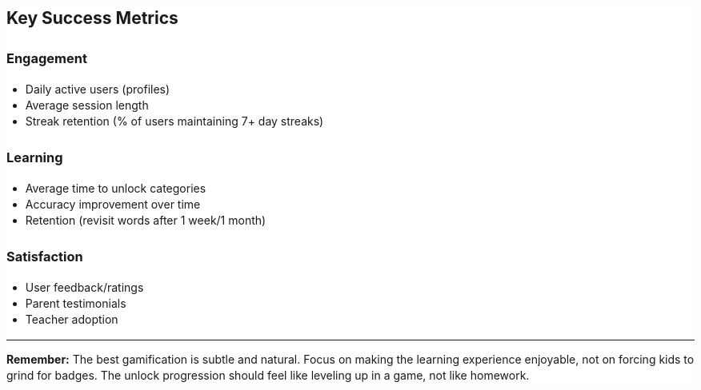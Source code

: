 
## Key Success Metrics

### Engagement
- Daily active users (profiles)
- Average session length
- Streak retention (% of users maintaining 7+ day streaks)

### Learning
- Average time to unlock categories
- Accuracy improvement over time
- Retention (revisit words after 1 week/1 month)

### Satisfaction
- User feedback/ratings
- Parent testimonials
- Teacher adoption

---

**Remember:** The best gamification is subtle and natural. Focus on making the learning experience enjoyable, not on forcing kids to grind for badges. The unlock progression should feel like leveling up in a game, not like homework.